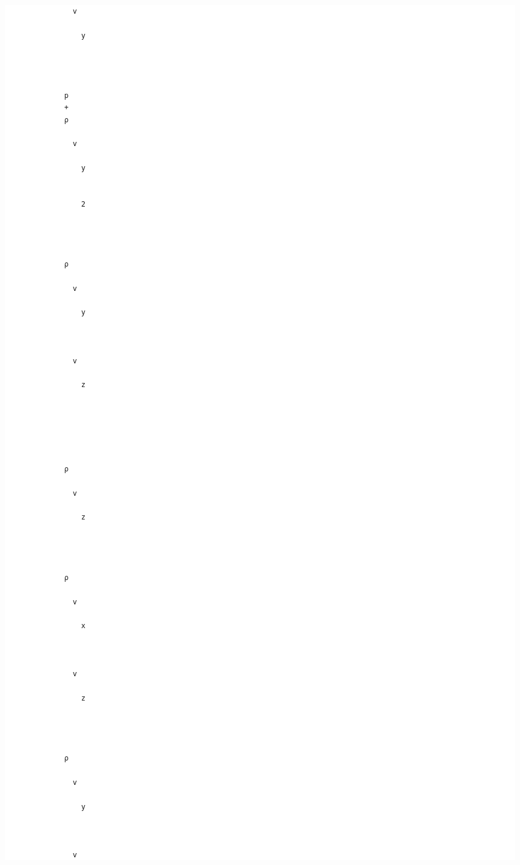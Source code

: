                   
                  
                    v
                    
                      y
                    
                  
                
                
                  p
                  +
                  ρ
                  
                    v
                    
                      y
                    
                    
                      2
                    
                  
                
                
                  ρ
                  
                    v
                    
                      y
                    
                  
                  
                    v
                    
                      z
                    
                  
                
              
              
                
                  ρ
                  
                    v
                    
                      z
                    
                  
                
                
                  ρ
                  
                    v
                    
                      x
                    
                  
                  
                    v
                    
                      z
                    
                  
                
                
                  ρ
                  
                    v
                    
                      y
                    
                  
                  
                    v
                    